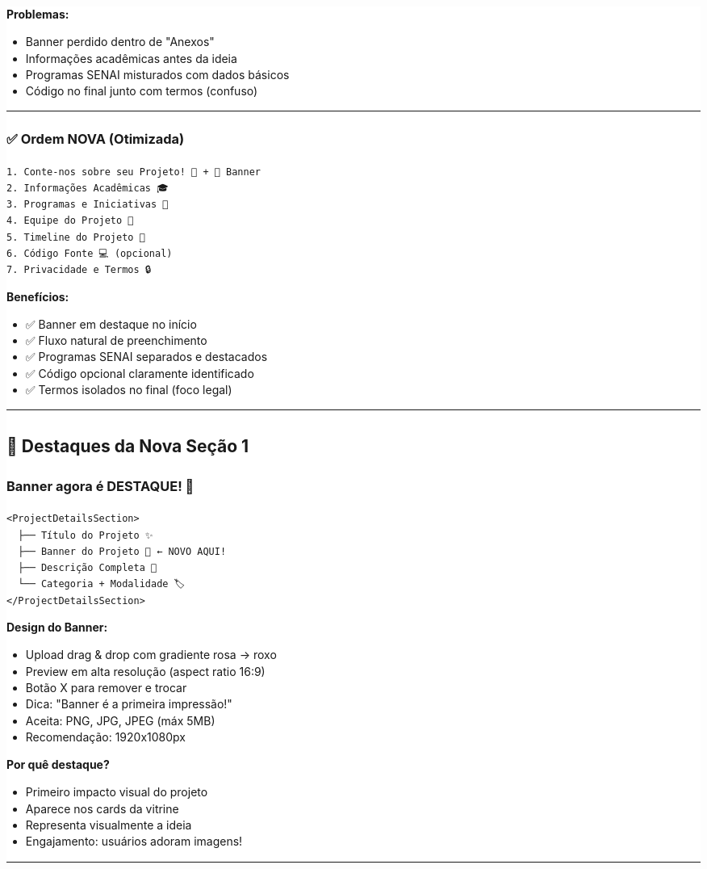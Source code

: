 **Problemas:**
- Banner perdido dentro de "Anexos"
- Informações acadêmicas antes da ideia
- Programas SENAI misturados com dados básicos
- Código no final junto com termos (confuso)

---

### ✅ **Ordem NOVA** (Otimizada)
```
1. Conte-nos sobre seu Projeto! 📝 + 📸 Banner
2. Informações Acadêmicas 🎓
3. Programas e Iniciativas 🚀
4. Equipe do Projeto 👥
5. Timeline do Projeto 📅
6. Código Fonte 💻 (opcional)
7. Privacidade e Termos 🔒
```

**Benefícios:**
- ✅ Banner em destaque no início
- ✅ Fluxo natural de preenchimento
- ✅ Programas SENAI separados e destacados
- ✅ Código opcional claramente identificado
- ✅ Termos isolados no final (foco legal)

---

## 🎨 Destaques da Nova Seção 1

### Banner agora é DESTAQUE! 📸

```tsx
<ProjectDetailsSection>
  ├── Título do Projeto ✨
  ├── Banner do Projeto 📸 ← NOVO AQUI!
  ├── Descrição Completa 📄
  └── Categoria + Modalidade 🏷️
</ProjectDetailsSection>
```

**Design do Banner:**
- Upload drag & drop com gradiente rosa → roxo
- Preview em alta resolução (aspect ratio 16:9)
- Botão X para remover e trocar
- Dica: "Banner é a primeira impressão!"
- Aceita: PNG, JPG, JPEG (máx 5MB)
- Recomendação: 1920x1080px

**Por quê destaque?**
- Primeiro impacto visual do projeto
- Aparece nos cards da vitrine
- Representa visualmente a ideia
- Engajamento: usuários adoram imagens!

---